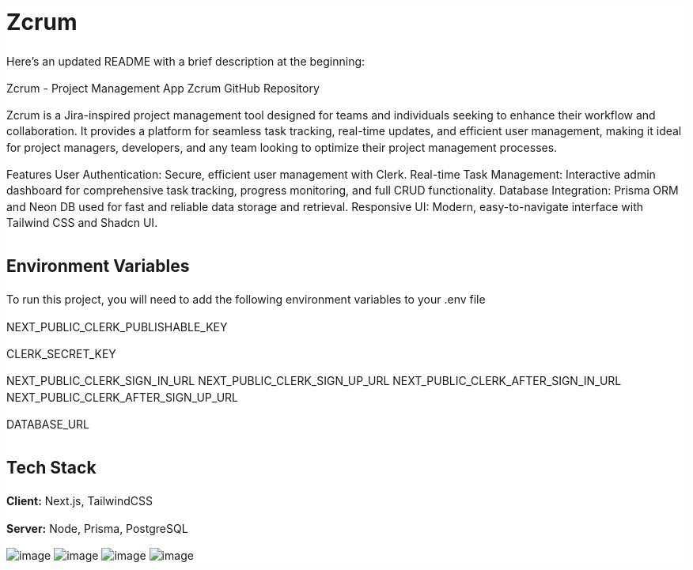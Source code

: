 


# Zcrum


Here’s an updated README with a brief description at the beginning:

Zcrum - Project Management App
Zcrum GitHub Repository

Zcrum is a Jira-inspired project management tool designed for teams and individuals seeking to enhance their workflow and collaboration. It provides a platform for seamless task tracking, real-time updates, and efficient user management, making it ideal for project managers, developers, and any team looking to optimize their project management processes.

Features
User Authentication: Secure, efficient user management with Clerk.
Real-time Task Management: Interactive admin dashboard for comprehensive task tracking, progress monitoring, and full CRUD functionality.
Database Integration: Prisma ORM and Neon DB used for fast and reliable data storage and retrieval.
Responsive UI: Modern, easy-to-navigate interface with Tailwind CSS and Shadcn UI.



## Environment Variables

To run this project, you will need to add the following environment variables to your .env file

NEXT_PUBLIC_CLERK_PUBLISHABLE_KEY

CLERK_SECRET_KEY

NEXT_PUBLIC_CLERK_SIGN_IN_URL 
NEXT_PUBLIC_CLERK_SIGN_UP_URL 
NEXT_PUBLIC_CLERK_AFTER_SIGN_IN_URL
NEXT_PUBLIC_CLERK_AFTER_SIGN_UP_URL

DATABASE_URL 


## Tech Stack

**Client:** Next.js, TailwindCSS

**Server:** Node, Prisma, PostgreSQL

<img width="1679" alt="image" src="https://github.com/user-attachments/assets/d93101eb-f597-43ff-af7a-9e6ea6e8a83e">

<img width="1678" alt="image" src="https://github.com/user-attachments/assets/464605a3-d92e-45ff-a593-9c69511b447d">

<img width="1680" alt="image" src="https://github.com/user-attachments/assets/9428c0ef-ceb8-436c-9238-bf752d4a48bf">

<img width="1680" alt="image" src="https://github.com/user-attachments/assets/c4e0d6da-1a63-4958-843e-0b5d7013dd07">

